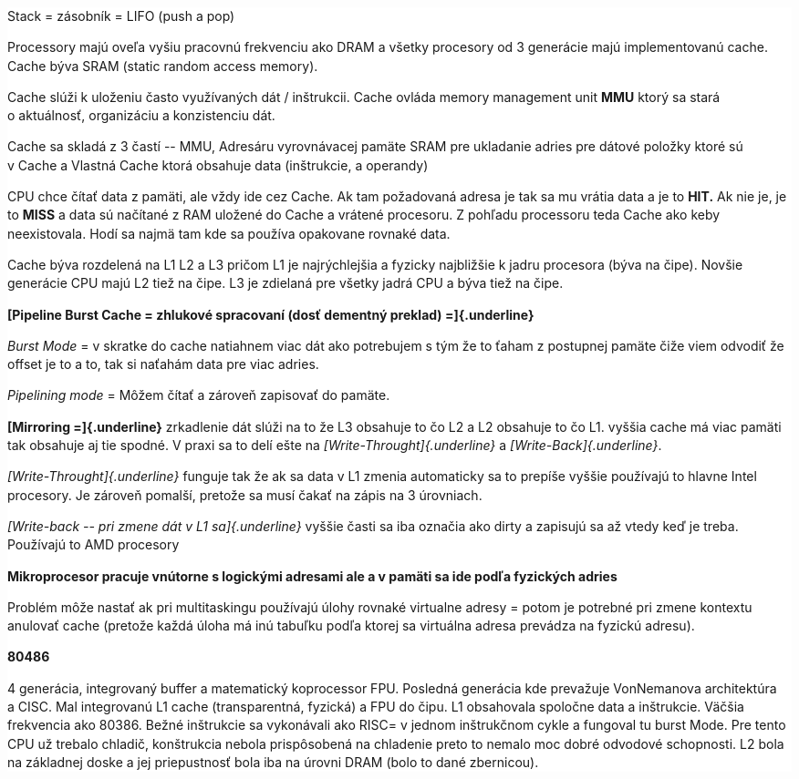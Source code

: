 Stack = zásobník = LIFO (push a pop)

Processory majú oveľa vyšiu pracovnú frekvenciu ako DRAM a všetky
procesory od 3 generácie majú implementovanú cache. Cache býva SRAM
(static random access memory).

Cache slúži k uloženiu často využívaných dát / inštrukcii. Cache ovláda
memory management unit **MMU** ktorý sa stará o aktuálnosť, organizáciu
a konzistenciu dát.

Cache sa skladá z 3 častí -- MMU, Adresáru vyrovnávacej pamäte SRAM pre
ukladanie adries pre dátové položky ktoré sú v Cache a Vlastná Cache
ktorá obsahuje data (inštrukcie, a operandy)

CPU chce čítať data z pamäti, ale vždy ide cez Cache. Ak tam požadovaná
adresa je tak sa mu vrátia data a je to **HIT.** Ak nie je, je to
**MISS** a data sú načítané z RAM uložené do Cache a vrátené procesoru.
Z pohľadu processoru teda Cache ako keby neexistovala. Hodí sa najmä tam
kde sa používa opakovane rovnaké data.

Cache býva rozdelená na L1 L2 a L3 pričom L1 je najrýchlejšia a fyzicky
najbližšie k jadru procesora (býva na čipe). Novšie generácie CPU majú
L2 tiež na čipe. L3 je zdielaná pre všetky jadrá CPU a býva tiež na
čipe.

**[Pipeline Burst Cache = zhlukové spracovaní (dosť dementný preklad)
=]{.underline}**

*Burst Mode* = v skratke do cache natiahnem viac dát ako potrebujem
s tým že to ťaham z postupnej pamäte čiže viem odvodiť že offset je to
a to, tak si naťahám data pre viac adries.

*Pipelining mode* = Môžem čítať a zároveň zapisovať do pamäte.

**[Mirroring =]{.underline}** zrkadlenie dát slúži na to že L3 obsahuje
to čo L2 a L2 obsahuje to čo L1. vyššia cache má viac pamäti tak
obsahuje aj tie spodné. V praxi sa to delí ešte na
*[Write-Throught]{.underline}* a *[Write-Back]{.underline}*.

*[Write-Throught]{.underline}* funguje tak že ak sa data v L1 zmenia
automaticky sa to prepíše vyššie používajú to hlavne Intel procesory. Je
zároveň pomalší, pretože sa musí čakať na zápis na 3 úrovniach.

*[Write-back -- pri zmene dát v L1 sa]{.underline}* vyššie časti sa iba
označia ako dirty a zapisujú sa až vtedy keď je treba. Používajú to AMD
procesory

**Mikroprocesor pracuje vnútorne s logickými adresami ale a v pamäti sa
ide podľa fyzických adries**

Problém môže nastať ak pri multitaskingu používajú úlohy rovnaké
virtualne adresy = potom je potrebné pri zmene kontextu anulovať cache
(pretože každá úloha má inú tabuľku podľa ktorej sa virtuálna adresa
prevádza na fyzickú adresu).

**80486**

4 generácia, integrovaný buffer a matematický koprocessor FPU. Posledná
generácia kde prevažuje VonNemanova architektúra a CISC. Mal integrovanú
L1 cache (transparentná, fyzická) a FPU do čipu. L1 obsahovala spoločne
data a inštrukcie. Väčšia frekvencia ako 80386. Bežné inštrukcie sa
vykonávali ako RISC= v jednom inštrukčnom cykle a fungoval tu burst
Mode. Pre tento CPU už trebalo chladič, konštrukcia nebola prispôsobená
na chladenie preto to nemalo moc dobré odvodové schopnosti. L2 bola na
základnej doske a jej priepustnosť bola iba na úrovni DRAM (bolo to dané
zbernicou).
